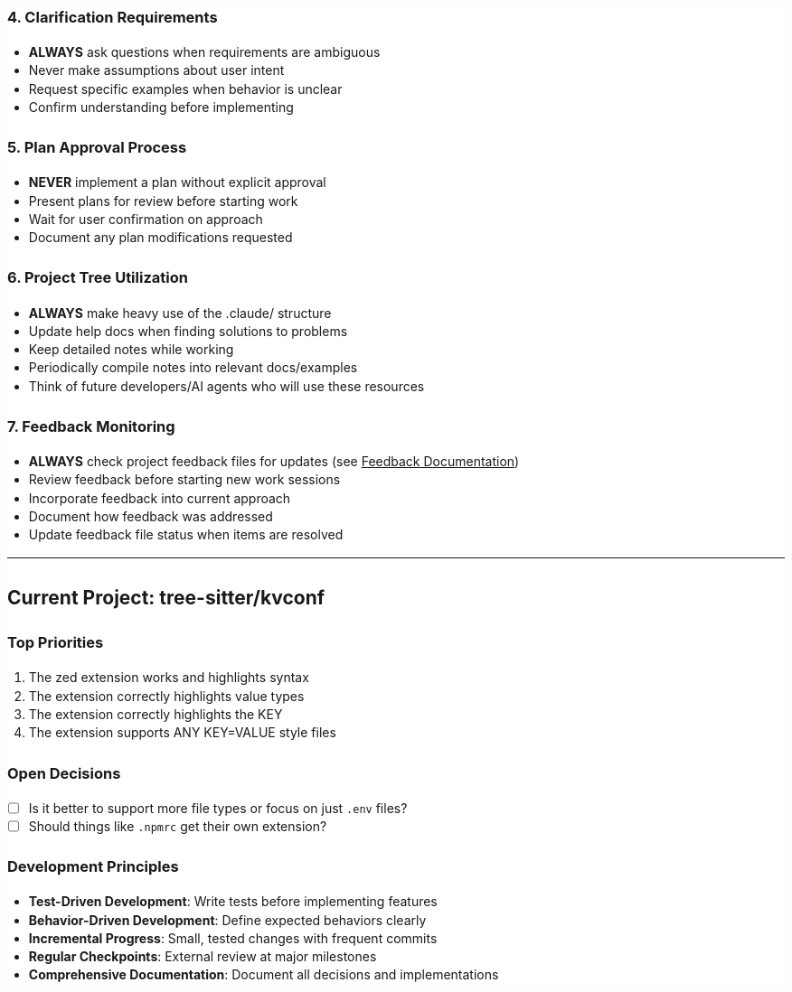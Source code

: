 ### 4. Clarification Requirements
- **ALWAYS** ask questions when requirements are ambiguous
- Never make assumptions about user intent
- Request specific examples when behavior is unclear
- Confirm understanding before implementing

### 5. Plan Approval Process
- **NEVER** implement a plan without explicit approval
- Present plans for review before starting work
- Wait for user confirmation on approach
- Document any plan modifications requested

### 6. Project Tree Utilization
- **ALWAYS** make heavy use of the .claude/ structure
- Update help docs when finding solutions to problems
- Keep detailed notes while working
- Periodically compile notes into relevant docs/examples
- Think of future developers/AI agents who will use these resources

### 7. Feedback Monitoring
- **ALWAYS** check project feedback files for updates (see [Feedback Documentation](#feedback-documentation))
- Review feedback before starting new work sessions
- Incorporate feedback into current approach
- Document how feedback was addressed
- Update feedback file status when items are resolved

---

## Current Project: tree-sitter/kvconf

### Top Priorities
1. The zed extension works and highlights syntax
2. The extension correctly highlights value types
3. The extension correctly highlights the KEY
4. The extension supports ANY KEY=VALUE style files

### Open Decisions
- [ ] Is it better to support more file types or focus on just `.env` files?
- [ ] Should things like `.npmrc` get their own extension?

### Development Principles
- **Test-Driven Development**: Write tests before implementing features
- **Behavior-Driven Development**: Define expected behaviors clearly
- **Incremental Progress**: Small, tested changes with frequent commits
- **Regular Checkpoints**: External review at major milestones
- **Comprehensive Documentation**: Document all decisions and implementations
